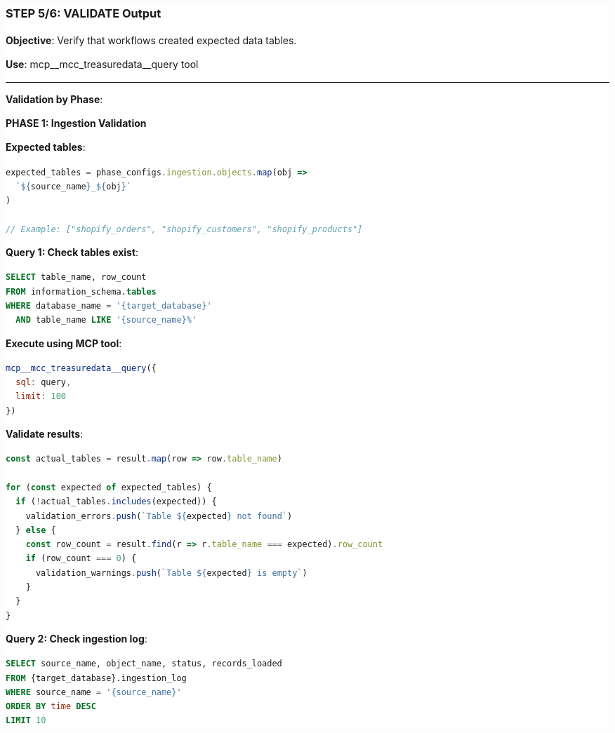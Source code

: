 
### STEP 5/6: VALIDATE Output

**Objective**: Verify that workflows created expected data tables.

**Use**: mcp__mcc_treasuredata__query tool

---

**Validation by Phase**:

**PHASE 1: Ingestion Validation**

**Expected tables**:
```javascript
expected_tables = phase_configs.ingestion.objects.map(obj =>
  `${source_name}_${obj}`
)

// Example: ["shopify_orders", "shopify_customers", "shopify_products"]
```

**Query 1: Check tables exist**:
```sql
SELECT table_name, row_count
FROM information_schema.tables
WHERE database_name = '{target_database}'
  AND table_name LIKE '{source_name}%'
```

**Execute using MCP tool**:
```javascript
mcp__mcc_treasuredata__query({
  sql: query,
  limit: 100
})
```

**Validate results**:
```javascript
const actual_tables = result.map(row => row.table_name)

for (const expected of expected_tables) {
  if (!actual_tables.includes(expected)) {
    validation_errors.push(`Table ${expected} not found`)
  } else {
    const row_count = result.find(r => r.table_name === expected).row_count
    if (row_count === 0) {
      validation_warnings.push(`Table ${expected} is empty`)
    }
  }
}
```

**Query 2: Check ingestion log**:
```sql
SELECT source_name, object_name, status, records_loaded
FROM {target_database}.ingestion_log
WHERE source_name = '{source_name}'
ORDER BY time DESC
LIMIT 10
```
